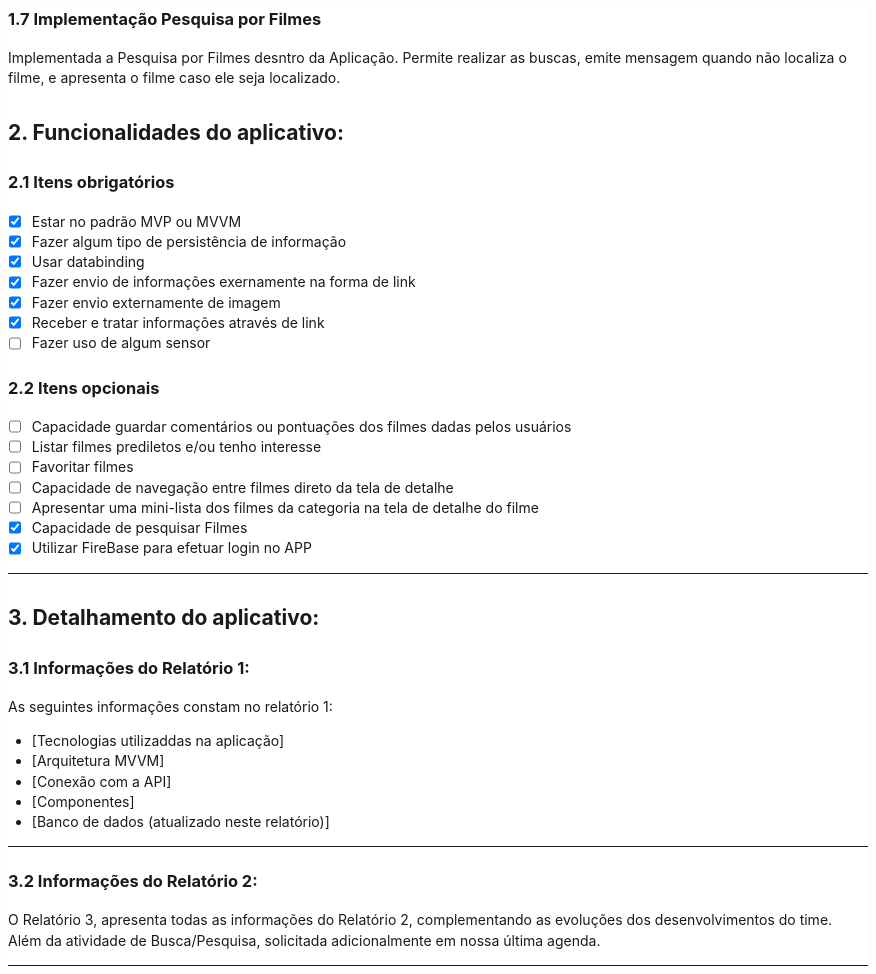 ### <a name="item17"></a>1.7 Implementação Pesquisa por Filmes

Implementada a Pesquisa por Filmes desntro da Aplicação. Permite realizar as buscas, emite mensagem quando não localiza o filme, e apresenta o filme caso ele seja localizado.


## <a name="item2"></a>2. Funcionalidades do aplicativo:

### <a name="item21"></a>2.1 Itens obrigatórios

- [x] Estar no padrão MVP ou MVVM
- [x] Fazer algum tipo de persistência de informação
- [x] Usar databinding
- [x] Fazer envio de informações exernamente na forma de link
- [x] Fazer envio externamente de imagem
- [x] Receber e tratar informações através de link
- [ ] Fazer uso de algum sensor

### <a name="item22"></a>2.2 Itens opcionais

- [ ] Capacidade guardar comentários ou pontuações dos filmes dadas pelos usuários
- [ ] Listar filmes prediletos e/ou tenho interesse
- [ ] Favoritar filmes
- [ ] Capacidade de navegação entre filmes direto da tela de detalhe
- [ ] Apresentar uma mini-lista dos filmes da categoria na tela de detalhe do filme
- [x] Capacidade de pesquisar Filmes
- [x] Utilizar FireBase para efetuar login no APP

---

## <a name="item3"></a>3. Detalhamento do aplicativo:

### <a name="item31"></a>3.1 Informações do Relatório 1:

As seguintes informações constam no relatório 1:

- [Tecnologias utilizaddas na aplicação]
- [Arquitetura MVVM]
- [Conexão com a API]
- [Componentes]
- [Banco de dados (atualizado neste relatório)]

---

### <a name="item32"></a>3.2 Informações do Relatório 2:

O Relatório 3, apresenta todas as informações do Relatório 2, complementando as evoluções dos desenvolvimentos do time.
Além da atividade de Busca/Pesquisa, solicitada adicionalmente em nossa última agenda.

---
